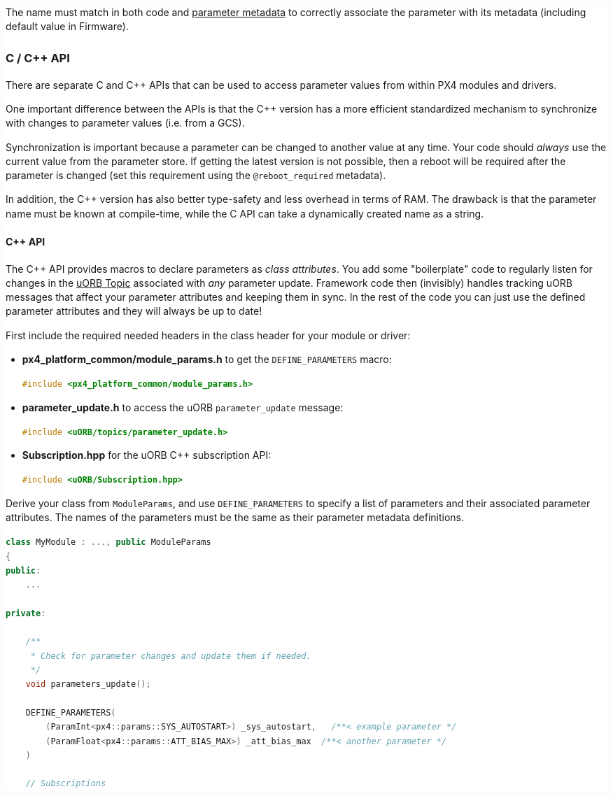 The name must match in both code and [parameter metadata](#parameter-metadata) to correctly associate the parameter with its metadata (including default value in Firmware).

### C / C++ API

There are separate C and C++ APIs that can be used to access parameter values from within PX4 modules and drivers.

One important difference between the APIs is that the C++ version has a more efficient standardized mechanism to synchronize with changes to parameter values (i.e. from a GCS).

Synchronization is important because a parameter can be changed to another value at any time. Your code should _always_ use the current value from the parameter store. If getting the latest version is not possible, then a reboot will be required after the parameter is changed (set this requirement using the `@reboot_required` metadata).

In addition, the C++ version has also better type-safety and less overhead in terms of RAM. The drawback is that the parameter name must be known at compile-time, while the C API can take a dynamically created name as a string.

#### C++ API

The C++ API provides macros to declare parameters as _class attributes_. You add some "boilerplate" code to regularly listen for changes in the [uORB Topic](../middleware/uorb.md) associated with _any_ parameter update. Framework code then (invisibly) handles tracking uORB messages that affect your parameter attributes and keeping them in sync. In the rest of the code you can just use the defined parameter attributes and they will always be up to date!

First include the required needed headers in the class header for your module or driver:

- **px4_platform_common/module_params.h** to get the `DEFINE_PARAMETERS` macro:

  ```cpp
  #include <px4_platform_common/module_params.h>
  ```

- **parameter_update.h** to access the uORB `parameter_update` message:

  ```cpp
  #include <uORB/topics/parameter_update.h>
  ```

- **Subscription.hpp** for the uORB C++ subscription API:

  ```cpp
  #include <uORB/Subscription.hpp>
  ```

Derive your class from `ModuleParams`, and use `DEFINE_PARAMETERS` to specify a list of parameters and their associated parameter attributes. The names of the parameters must be the same as their parameter metadata definitions.

```cpp
class MyModule : ..., public ModuleParams
{
public:
    ...

private:

    /**
     * Check for parameter changes and update them if needed.
     */
    void parameters_update();

    DEFINE_PARAMETERS(
        (ParamInt<px4::params::SYS_AUTOSTART>) _sys_autostart,   /**< example parameter */
        (ParamFloat<px4::params::ATT_BIAS_MAX>) _att_bias_max  /**< another parameter */
    )

    // Subscriptions
```